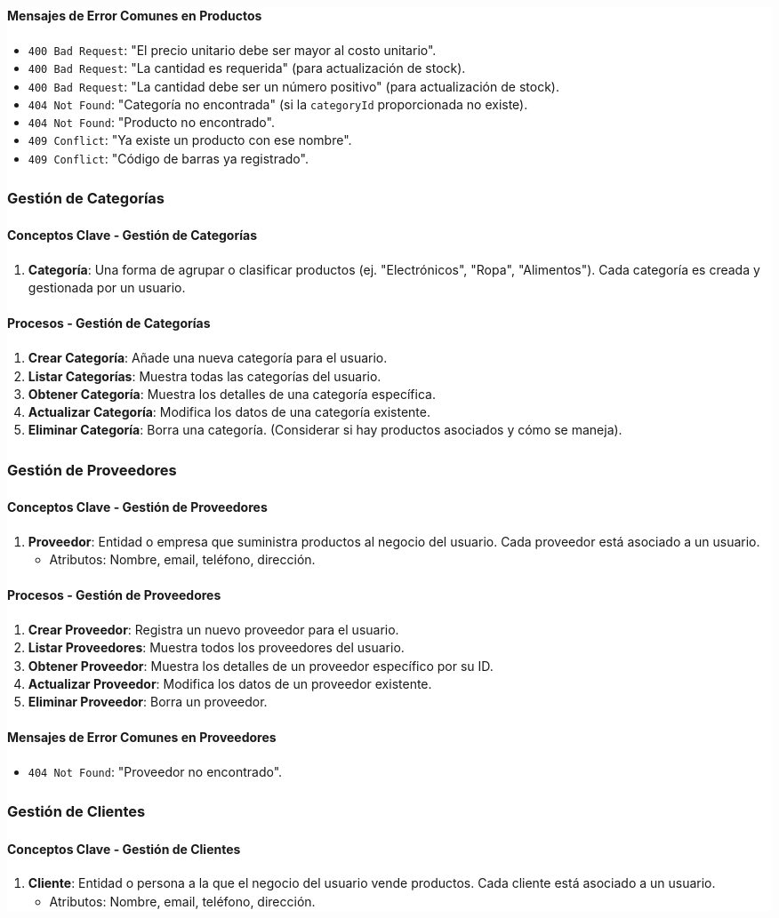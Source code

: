 #### Mensajes de Error Comunes en Productos

* `400 Bad Request`: "El precio unitario debe ser mayor al costo unitario".
* `400 Bad Request`: "La cantidad es requerida" (para actualización de stock).
* `400 Bad Request`: "La cantidad debe ser un número positivo" (para actualización de stock).
* `404 Not Found`: "Categoría no encontrada" (si la `categoryId` proporcionada no existe).
* `404 Not Found`: "Producto no encontrado".
* `409 Conflict`: "Ya existe un producto con ese nombre".
* `409 Conflict`: "Código de barras ya registrado".

### Gestión de Categorías

#### Conceptos Clave - Gestión de Categorías

1. **Categoría**: Una forma de agrupar o clasificar productos (ej. "Electrónicos", "Ropa", "Alimentos"). Cada categoría es creada y gestionada por un usuario.

#### Procesos - Gestión de Categorías

1. **Crear Categoría**: Añade una nueva categoría para el usuario.
2. **Listar Categorías**: Muestra todas las categorías del usuario.
3. **Obtener Categoría**: Muestra los detalles de una categoría específica.
4. **Actualizar Categoría**: Modifica los datos de una categoría existente.
5. **Eliminar Categoría**: Borra una categoría. (Considerar si hay productos asociados y cómo se maneja).

### Gestión de Proveedores

#### Conceptos Clave - Gestión de Proveedores

1. **Proveedor**: Entidad o empresa que suministra productos al negocio del usuario. Cada proveedor está asociado a un usuario.
    * Atributos: Nombre, email, teléfono, dirección.

#### Procesos - Gestión de Proveedores

1. **Crear Proveedor**: Registra un nuevo proveedor para el usuario.
2. **Listar Proveedores**: Muestra todos los proveedores del usuario.
3. **Obtener Proveedor**: Muestra los detalles de un proveedor específico por su ID.
4. **Actualizar Proveedor**: Modifica los datos de un proveedor existente.
5. **Eliminar Proveedor**: Borra un proveedor.

#### Mensajes de Error Comunes en Proveedores

* `404 Not Found`: "Proveedor no encontrado".

### Gestión de Clientes

#### Conceptos Clave - Gestión de Clientes

1. **Cliente**: Entidad o persona a la que el negocio del usuario vende productos. Cada cliente está asociado a un usuario.
    * Atributos: Nombre, email, teléfono, dirección.
